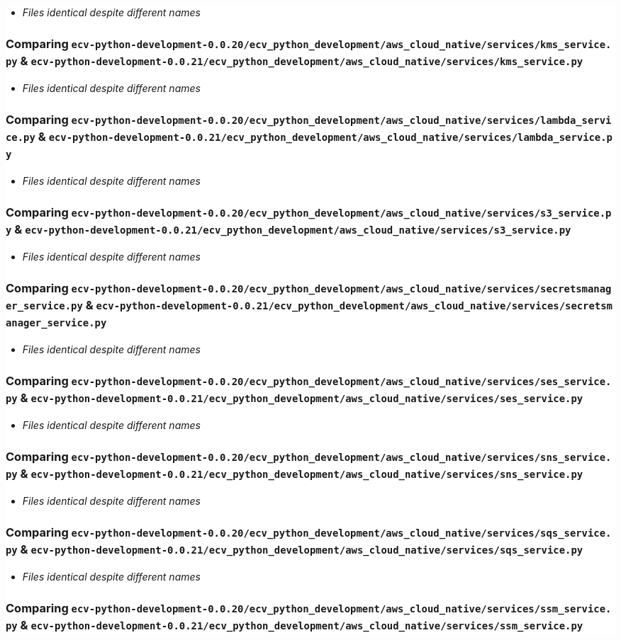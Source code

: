  * *Files identical despite different names*

### Comparing `ecv-python-development-0.0.20/ecv_python_development/aws_cloud_native/services/kms_service.py` & `ecv-python-development-0.0.21/ecv_python_development/aws_cloud_native/services/kms_service.py`

 * *Files identical despite different names*

### Comparing `ecv-python-development-0.0.20/ecv_python_development/aws_cloud_native/services/lambda_service.py` & `ecv-python-development-0.0.21/ecv_python_development/aws_cloud_native/services/lambda_service.py`

 * *Files identical despite different names*

### Comparing `ecv-python-development-0.0.20/ecv_python_development/aws_cloud_native/services/s3_service.py` & `ecv-python-development-0.0.21/ecv_python_development/aws_cloud_native/services/s3_service.py`

 * *Files identical despite different names*

### Comparing `ecv-python-development-0.0.20/ecv_python_development/aws_cloud_native/services/secretsmanager_service.py` & `ecv-python-development-0.0.21/ecv_python_development/aws_cloud_native/services/secretsmanager_service.py`

 * *Files identical despite different names*

### Comparing `ecv-python-development-0.0.20/ecv_python_development/aws_cloud_native/services/ses_service.py` & `ecv-python-development-0.0.21/ecv_python_development/aws_cloud_native/services/ses_service.py`

 * *Files identical despite different names*

### Comparing `ecv-python-development-0.0.20/ecv_python_development/aws_cloud_native/services/sns_service.py` & `ecv-python-development-0.0.21/ecv_python_development/aws_cloud_native/services/sns_service.py`

 * *Files identical despite different names*

### Comparing `ecv-python-development-0.0.20/ecv_python_development/aws_cloud_native/services/sqs_service.py` & `ecv-python-development-0.0.21/ecv_python_development/aws_cloud_native/services/sqs_service.py`

 * *Files identical despite different names*

### Comparing `ecv-python-development-0.0.20/ecv_python_development/aws_cloud_native/services/ssm_service.py` & `ecv-python-development-0.0.21/ecv_python_development/aws_cloud_native/services/ssm_service.py`
